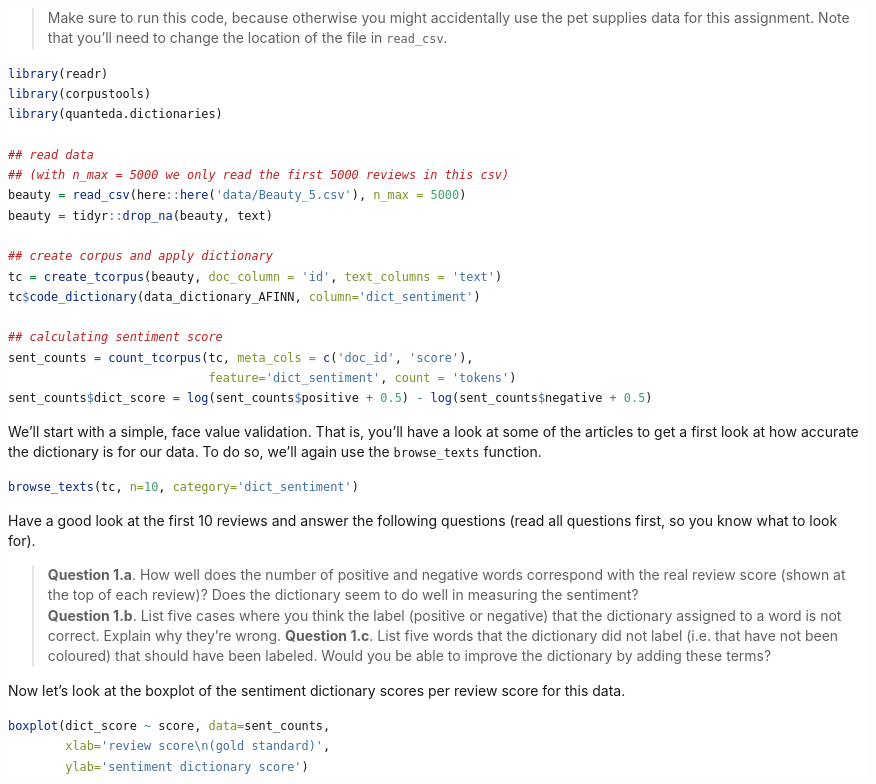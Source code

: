 > Make sure to run this code, because otherwise you might accidentally
> use the pet supplies data for this assignment. Note that you’ll need
> to change the location of the file in `read_csv`.

``` r
library(readr)
library(corpustools)
library(quanteda.dictionaries)

## read data  
## (with n_max = 5000 we only read the first 5000 reviews in this csv)
beauty = read_csv(here::here('data/Beauty_5.csv'), n_max = 5000) 
beauty = tidyr::drop_na(beauty, text)

## create corpus and apply dictionary
tc = create_tcorpus(beauty, doc_column = 'id', text_columns = 'text')
tc$code_dictionary(data_dictionary_AFINN, column='dict_sentiment')

## calculating sentiment score
sent_counts = count_tcorpus(tc, meta_cols = c('doc_id', 'score'), 
                            feature='dict_sentiment', count = 'tokens')
sent_counts$dict_score = log(sent_counts$positive + 0.5) - log(sent_counts$negative + 0.5)
```

We’ll start with a simple, face value validation. That is, you’ll have a
look at some of the articles to get a first look at how accurate the
dictionary is for our data. To do so, we’ll again use the `browse_texts`
function.

``` r
browse_texts(tc, n=10, category='dict_sentiment')
```

Have a good look at the first 10 reviews and answer the following
questions (read all questions first, so you know what to look for).

> **Question 1.a**. How well does the number of positive and negative
> words correspond with the real review score (shown at the top of each
> review)? Does the dictionary seem to do well in measuring the
> sentiment?  
> **Question 1.b**. List five cases where you think the label (positive
> or negative) that the dictionary assigned to a word is not correct.
> Explain why they’re wrong. **Question 1.c**. List five words that the
> dictionary did not label (i.e. that have not been coloured) that
> should have been labeled. Would you be able to improve the dictionary
> by adding these terms?

Now let’s look at the boxplot of the sentiment dictionary scores per
review score for this data.

``` r
boxplot(dict_score ~ score, data=sent_counts, 
        xlab='review score\n(gold standard)', 
        ylab='sentiment dictionary score')
```
